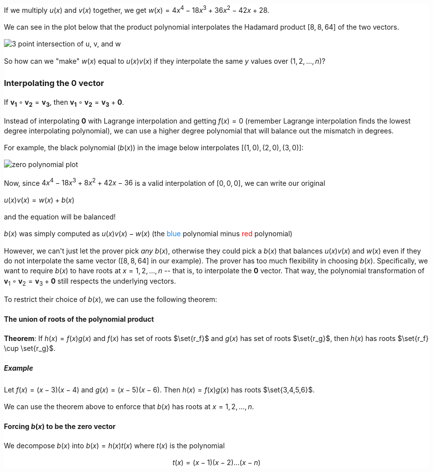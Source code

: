 If we multiply $u(x)$ and $v(x)$ together, we get $w(x) = 4x^4 - 18x^3 + 36x^2 - 42x + 28$.

We can see in the plot below that the product polynomial interpolates the Hadamard product $[8, 8, 64]$ of the two vectors.

![3 point intersection of u, v, and w](https://r2media.rareskills.io/qap-3-point-cross.png)

So how can we "make" $w(x)$ equal to $u(x)v(x)$ if they interpolate the same $y$ values over $(1,2,...,n)$?

### Interpolating the $\mathbf{0}$ vector
If $\mathbf{v_1} \circ \mathbf{v_2} = \mathbf{v_3}$, then $\mathbf{v_1} \circ \mathbf{v_2} = \mathbf{v_3} + \mathbf{0}$.

Instead of interpolating $\mathbf{0}$ with Lagrange interpolation and getting $f(x) = 0$ (remember Lagrange interpolation finds the lowest degree interpolating polynomial), we can use a higher degree polynomial that will balance out the mismatch in degrees.

For example, the black polynomial ($b(x)$) in the image below interpolates $[(1,0), (2,0), (3,0)]$:

![zero polynomial plot](https://r2media.rareskills.io/qap-zero-polynomial.png)

Now, since $4x^4 -18x^3 + 8x^2 + 42x - 36$ is a valid interpolation of $[0,0,0]$, we can write our original

$u(x)v(x) = w(x) + b(x)$

and the equation will be balanced!

$b(x)$ was simply computed as $u(x)v(x) - w(x)$ (the <span style="color:#008aff">blue</span> polynomial minus <span style="color:red">red</span> polynomial)

However, we can't just let the prover pick *any* $b(x)$, otherwise they could pick a $b(x)$ that balances $u(x)v(x)$ and $w(x)$ even if they do not interpolate the same vector ($[8, 8, 64]$ in our example). The prover has too much flexibility in choosing $b(x)$. Specifically, we want to require $b(x)$ to have roots at $x = 1,2,\dots,n$ -- that is, to interpolate the $\mathbf{0}$ vector. That way, the polynomial transformation of $\mathbf{v}_1 \circ \mathbf{v}_2 = \mathbf{v}_3 + \mathbf{0}$ still respects the underlying vectors.

To restrict their choice of $b(x)$, we can use the following theorem:

#### The union of roots of the polynomial product
**Theorem**: If $h(x) = f(x)g(x)$ and $f(x)$ has set of roots $\set{r_f}$ and $g(x)$ has set of roots $\set{r_g}$, then $h(x)$ has roots $\set{r_f} \cup \set{r_g}$.

##### Example
Let $f(x) = (x - 3)(x - 4)$ and $g(x) = (x - 5)(x - 6)$. Then $h(x) = f(x)g(x)$ has roots $\set{3,4,5,6}$.

We can use the theorem above to enforce that $b(x)$ has roots at $x = 1,2,\dots,n$.

#### Forcing $b(x)$ to be the zero vector
We decompose $b(x)$ into $b(x) = h(x)t(x)$ where $t(x)$ is the polynomial

$$
t(x) = (x-1)(x-2)\dots(x-n)
$$
